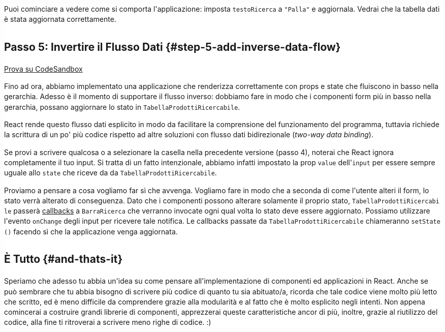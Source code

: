 Puoi cominciare a vedere come si comporta l'applicazione: imposta `testoRicerca` a `"Palla"` e aggiornala. Vedrai che la tabella dati è stata aggiornata correttamente.

## Passo 5: Invertire il Flusso Dati {#step-5-add-inverse-data-flow}

[Prova su CodeSandbox](embedded-codesandbox://thinking-in-react/3?view=split&editorsize=70)

Fino ad ora, abbiamo implementato una applicazione che renderizza correttamente con props e state che fluiscono in basso nella gerarchia. Adesso è il momento di supportare il flusso inverso: dobbiamo fare in modo che i componenti form più in basso nella gerarchia, possano aggiornare lo stato in `TabellaProdottiRicercabile`.

React rende questo flusso dati esplicito in modo da facilitare la comprensione del funzionamento del programma, tuttavia richiede la scrittura di un po' più codice rispetto ad altre soluzioni con flusso dati bidirezionale (*two-way data binding*).

Se provi a scrivere qualcosa o a selezionare la casella nella precedente versione (passo 4), noterai che React ignora completamente il tuo input. Si tratta di un fatto intenzionale, abbiamo infatti impostato la prop `value` dell'`input` per essere sempre uguale allo `state` che riceve da da `TabellaProdottiRicercabile`.

Proviamo a pensare a cosa vogliamo far sì che avvenga. Vogliamo fare in modo che a seconda di come l'utente alteri il form, lo stato verrà alterato di conseguenza. Dato che i componenti possono alterare solamente il proprio stato, `TabellaProdottiRicercabile` passerà [callbacks](https://it.wikipedia.org/wiki/Callback) a `BarraRicerca` che verranno invocate ogni qual volta lo stato deve essere aggiornato. Possiamo utilizzare l'evento `onChange` degli input per ricevere tale notifica. Le callbacks passate da `TabellaProdottiRicercabile` chiameranno `setState()` facendo sì che la applicazione venga aggiornata.

## È Tutto {#and-thats-it}

Speriamo che adesso tu abbia un'idea su come pensare all'implementazione di componenti ed applicazioni in React. Anche se può sembrare che tu abbia bisogno di scrivere più codice di quanto tu sia abituato/a, ricorda che tale codice viene molto più letto che scritto, ed è meno difficile da comprendere grazie alla modularità e al fatto che è molto esplicito negli intenti. Non appena comincerai a costruire grandi librerie di componenti, apprezzerai queste caratteristiche ancor di più, inoltre, grazie al riutilizzo del codice, alla fine ti ritroverai a scrivere meno righe di codice. :)
